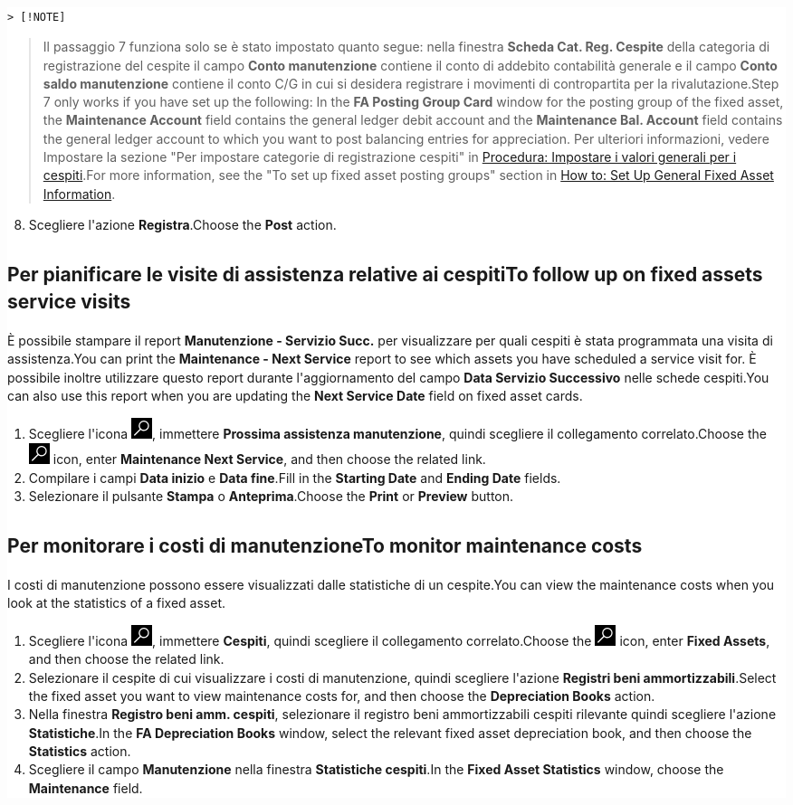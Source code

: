     > [!NOTE]  
   >   <span data-ttu-id="41c74-126">Il passaggio 7 funziona solo se è stato impostato quanto segue: nella finestra **Scheda Cat. Reg. Cespite** della categoria di registrazione del cespite il campo **Conto manutenzione** contiene il conto di addebito contabilità generale e il campo **Conto saldo manutenzione** contiene il conto C/G in cui si desidera registrare i movimenti di contropartita per la rivalutazione.</span><span class="sxs-lookup"><span data-stu-id="41c74-126">Step 7 only works if you have set up the following: In the **FA Posting Group Card** window for the posting group of the fixed asset, the **Maintenance Account** field contains the general ledger debit account and the **Maintenance Bal. Account** field contains the general ledger account to which you want to post balancing entries for appreciation.</span></span> <span data-ttu-id="41c74-127">Per ulteriori informazioni, vedere Impostare la sezione "Per impostare categorie di registrazione cespiti" in [Procedura: Impostare i valori generali per i cespiti](fa-how-setup-general.md).</span><span class="sxs-lookup"><span data-stu-id="41c74-127">For more information, see the "To set up fixed asset posting groups" section in [How to: Set Up General Fixed Asset Information](fa-how-setup-general.md).</span></span>
8. <span data-ttu-id="41c74-128">Scegliere l'azione **Registra**.</span><span class="sxs-lookup"><span data-stu-id="41c74-128">Choose the **Post** action.</span></span>

## <a name="to-follow-up-on-fixed-assets-service-visits"></a><span data-ttu-id="41c74-129">Per pianificare le visite di assistenza relative ai cespiti</span><span class="sxs-lookup"><span data-stu-id="41c74-129">To follow up on fixed assets service visits</span></span>
<span data-ttu-id="41c74-130">È possibile stampare il report **Manutenzione - Servizio Succ.** per visualizzare per quali cespiti è stata programmata una visita di assistenza.</span><span class="sxs-lookup"><span data-stu-id="41c74-130">You can print the **Maintenance - Next Service** report to see which assets you have scheduled a service visit for.</span></span> <span data-ttu-id="41c74-131">È possibile inoltre utilizzare questo report durante l'aggiornamento del campo **Data Servizio Successivo** nelle schede cespiti.</span><span class="sxs-lookup"><span data-stu-id="41c74-131">You can also use this report when you are updating the **Next Service Date** field on fixed asset cards.</span></span>  

1. <span data-ttu-id="41c74-132">Scegliere l'icona ![Cerca pagina o report](media/ui-search/search_small.png "icona Cerca pagina o report"), immettere **Prossima assistenza manutenzione**, quindi scegliere il collegamento correlato.</span><span class="sxs-lookup"><span data-stu-id="41c74-132">Choose the ![Search for Page or Report](media/ui-search/search_small.png "Search for Page or Report icon") icon, enter **Maintenance Next Service**, and then choose the related link.</span></span>  
2. <span data-ttu-id="41c74-133">Compilare i campi **Data inizio** e **Data fine**.</span><span class="sxs-lookup"><span data-stu-id="41c74-133">Fill in the **Starting Date** and **Ending Date** fields.</span></span>  
3. <span data-ttu-id="41c74-134">Selezionare il pulsante **Stampa** o **Anteprima**.</span><span class="sxs-lookup"><span data-stu-id="41c74-134">Choose the **Print** or **Preview** button.</span></span>

## <a name="to-monitor-maintenance-costs"></a><span data-ttu-id="41c74-135">Per monitorare i costi di manutenzione</span><span class="sxs-lookup"><span data-stu-id="41c74-135">To monitor maintenance costs</span></span>
<span data-ttu-id="41c74-136">I costi di manutenzione possono essere visualizzati dalle statistiche di un cespite.</span><span class="sxs-lookup"><span data-stu-id="41c74-136">You can view the maintenance costs when you look at the statistics of a fixed asset.</span></span>  

1. <span data-ttu-id="41c74-137">Scegliere l'icona ![Cerca pagina o report](media/ui-search/search_small.png "icona Cerca pagina o report"), immettere **Cespiti**, quindi scegliere il collegamento correlato.</span><span class="sxs-lookup"><span data-stu-id="41c74-137">Choose the ![Search for Page or Report](media/ui-search/search_small.png "Search for Page or Report icon") icon, enter **Fixed Assets**, and then choose the related link.</span></span>
2. <span data-ttu-id="41c74-138">Selezionare il cespite di cui visualizzare i costi di manutenzione, quindi scegliere l'azione **Registri beni ammortizzabili**.</span><span class="sxs-lookup"><span data-stu-id="41c74-138">Select the fixed asset you want to view maintenance costs for, and then choose the **Depreciation Books** action.</span></span>
3. <span data-ttu-id="41c74-139">Nella finestra **Registro beni amm. cespiti**, selezionare il registro beni ammortizzabili cespiti rilevante quindi scegliere l'azione **Statistiche**.</span><span class="sxs-lookup"><span data-stu-id="41c74-139">In the **FA Depreciation Books** window, select the relevant fixed asset depreciation book, and then choose the **Statistics** action.</span></span>
4. <span data-ttu-id="41c74-140">Scegliere il campo **Manutenzione** nella finestra **Statistiche cespiti**.</span><span class="sxs-lookup"><span data-stu-id="41c74-140">In the **Fixed Asset Statistics** window, choose the **Maintenance** field.</span></span>
